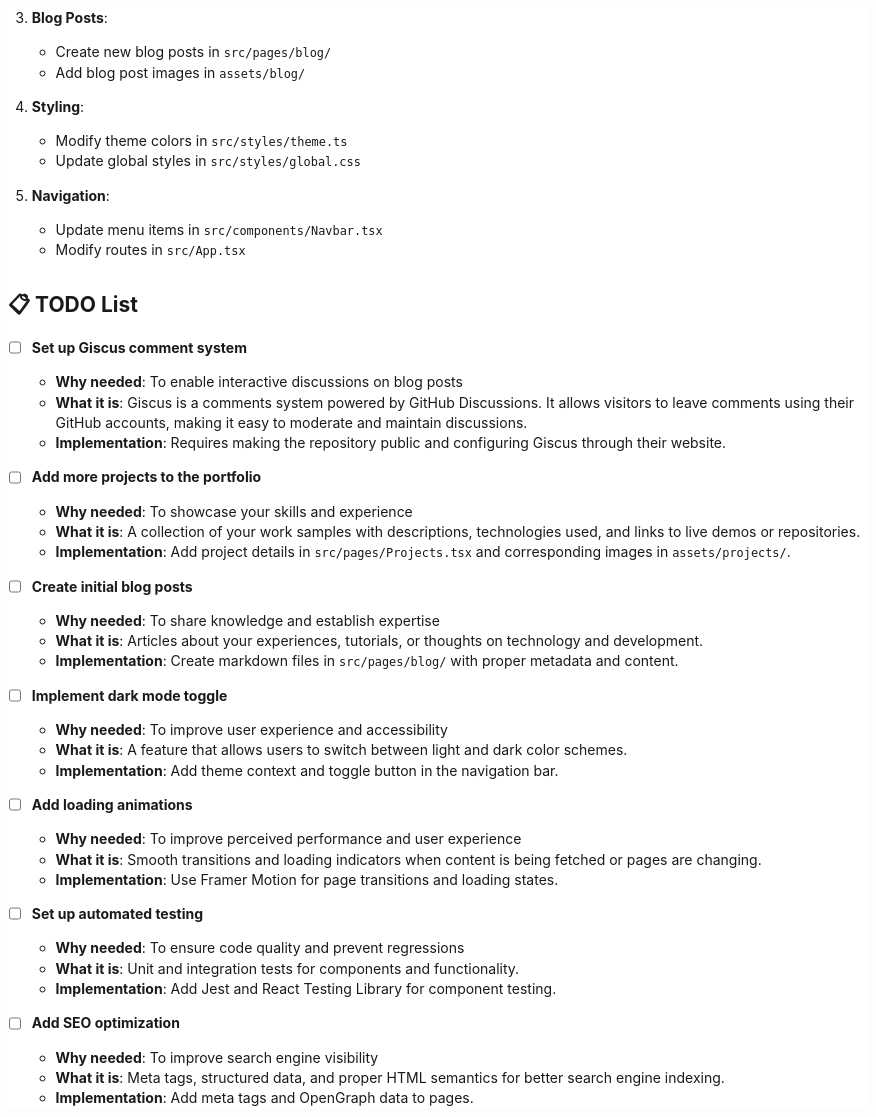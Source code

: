 3. **Blog Posts**:
   - Create new blog posts in `src/pages/blog/`
   - Add blog post images in `assets/blog/`

4. **Styling**:
   - Modify theme colors in `src/styles/theme.ts`
   - Update global styles in `src/styles/global.css`

5. **Navigation**:
   - Update menu items in `src/components/Navbar.tsx`
   - Modify routes in `src/App.tsx`

## 📋 TODO List

- [ ] **Set up Giscus comment system**
  - **Why needed**: To enable interactive discussions on blog posts
  - **What it is**: Giscus is a comments system powered by GitHub Discussions. It allows visitors to leave comments using their GitHub accounts, making it easy to moderate and maintain discussions.
  - **Implementation**: Requires making the repository public and configuring Giscus through their website.

- [ ] **Add more projects to the portfolio**
  - **Why needed**: To showcase your skills and experience
  - **What it is**: A collection of your work samples with descriptions, technologies used, and links to live demos or repositories.
  - **Implementation**: Add project details in `src/pages/Projects.tsx` and corresponding images in `assets/projects/`.

- [ ] **Create initial blog posts**
  - **Why needed**: To share knowledge and establish expertise
  - **What it is**: Articles about your experiences, tutorials, or thoughts on technology and development.
  - **Implementation**: Create markdown files in `src/pages/blog/` with proper metadata and content.

- [ ] **Implement dark mode toggle**
  - **Why needed**: To improve user experience and accessibility
  - **What it is**: A feature that allows users to switch between light and dark color schemes.
  - **Implementation**: Add theme context and toggle button in the navigation bar.

- [ ] **Add loading animations**
  - **Why needed**: To improve perceived performance and user experience
  - **What it is**: Smooth transitions and loading indicators when content is being fetched or pages are changing.
  - **Implementation**: Use Framer Motion for page transitions and loading states.

- [ ] **Set up automated testing**
  - **Why needed**: To ensure code quality and prevent regressions
  - **What it is**: Unit and integration tests for components and functionality.
  - **Implementation**: Add Jest and React Testing Library for component testing.

- [ ] **Add SEO optimization**
  - **Why needed**: To improve search engine visibility
  - **What it is**: Meta tags, structured data, and proper HTML semantics for better search engine indexing.
  - **Implementation**: Add meta tags and OpenGraph data to pages.
